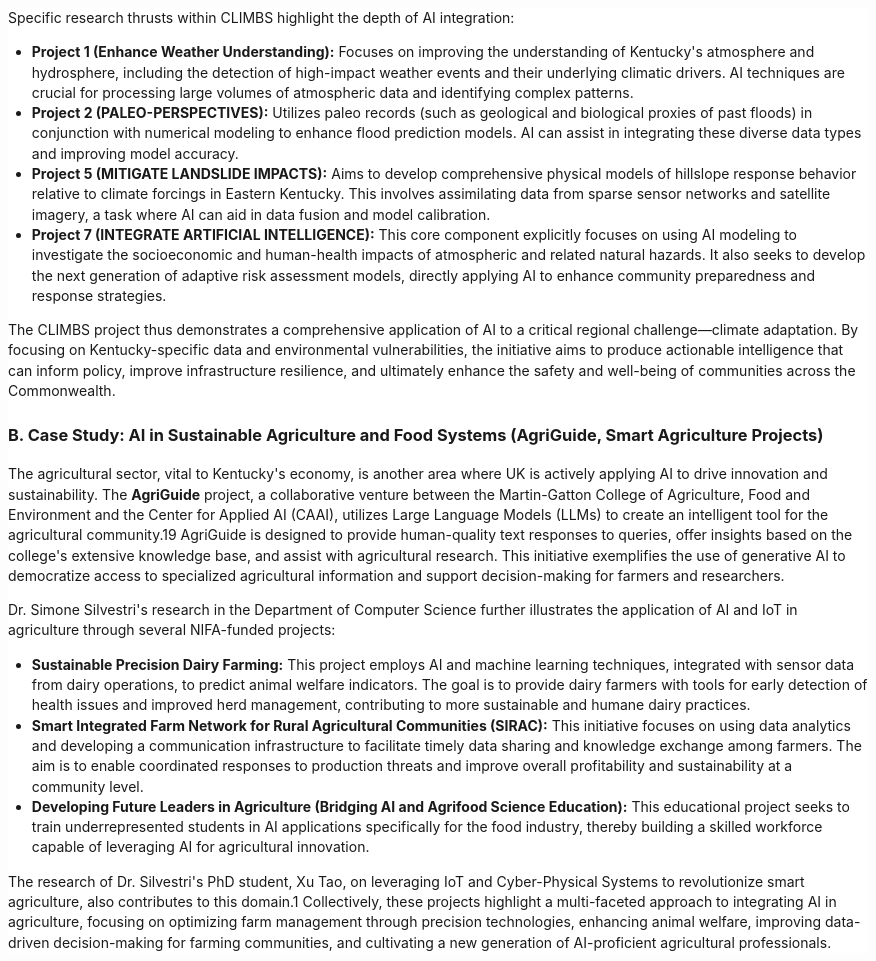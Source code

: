 Specific research thrusts within CLIMBS highlight the depth of AI integration:

* **Project 1 (Enhance Weather Understanding):** Focuses on improving the understanding of Kentucky's atmosphere and hydrosphere, including the detection of high-impact weather events and their underlying climatic drivers. AI techniques are crucial for processing large volumes of atmospheric data and identifying complex patterns.  
* **Project 2 (PALEO-PERSPECTIVES):** Utilizes paleo records (such as geological and biological proxies of past floods) in conjunction with numerical modeling to enhance flood prediction models. AI can assist in integrating these diverse data types and improving model accuracy.  
* **Project 5 (MITIGATE LANDSLIDE IMPACTS):** Aims to develop comprehensive physical models of hillslope response behavior relative to climate forcings in Eastern Kentucky. This involves assimilating data from sparse sensor networks and satellite imagery, a task where AI can aid in data fusion and model calibration.  
* **Project 7 (INTEGRATE ARTIFICIAL INTELLIGENCE):** This core component explicitly focuses on using AI modeling to investigate the socioeconomic and human-health impacts of atmospheric and related natural hazards. It also seeks to develop the next generation of adaptive risk assessment models, directly applying AI to enhance community preparedness and response strategies.

The CLIMBS project thus demonstrates a comprehensive application of AI to a critical regional challenge—climate adaptation. By focusing on Kentucky-specific data and environmental vulnerabilities, the initiative aims to produce actionable intelligence that can inform policy, improve infrastructure resilience, and ultimately enhance the safety and well-being of communities across the Commonwealth.

### **B. Case Study: AI in Sustainable Agriculture and Food Systems (AgriGuide, Smart Agriculture Projects)**

The agricultural sector, vital to Kentucky's economy, is another area where UK is actively applying AI to drive innovation and sustainability. The **AgriGuide** project, a collaborative venture between the Martin-Gatton College of Agriculture, Food and Environment and the Center for Applied AI (CAAI), utilizes Large Language Models (LLMs) to create an intelligent tool for the agricultural community.19 AgriGuide is designed to provide human-quality text responses to queries, offer insights based on the college's extensive knowledge base, and assist with agricultural research. This initiative exemplifies the use of generative AI to democratize access to specialized agricultural information and support decision-making for farmers and researchers.

Dr. Simone Silvestri's research in the Department of Computer Science further illustrates the application of AI and IoT in agriculture through several NIFA-funded projects:

* **Sustainable Precision Dairy Farming:** This project employs AI and machine learning techniques, integrated with sensor data from dairy operations, to predict animal welfare indicators. The goal is to provide dairy farmers with tools for early detection of health issues and improved herd management, contributing to more sustainable and humane dairy practices.  
* **Smart Integrated Farm Network for Rural Agricultural Communities (SIRAC):** This initiative focuses on using data analytics and developing a communication infrastructure to facilitate timely data sharing and knowledge exchange among farmers. The aim is to enable coordinated responses to production threats and improve overall profitability and sustainability at a community level.  
* **Developing Future Leaders in Agriculture (Bridging AI and Agrifood Science Education):** This educational project seeks to train underrepresented students in AI applications specifically for the food industry, thereby building a skilled workforce capable of leveraging AI for agricultural innovation.

The research of Dr. Silvestri's PhD student, Xu Tao, on leveraging IoT and Cyber-Physical Systems to revolutionize smart agriculture, also contributes to this domain.1 Collectively, these projects highlight a multi-faceted approach to integrating AI in agriculture, focusing on optimizing farm management through precision technologies, enhancing animal welfare, improving data-driven decision-making for farming communities, and cultivating a new generation of AI-proficient agricultural professionals.
